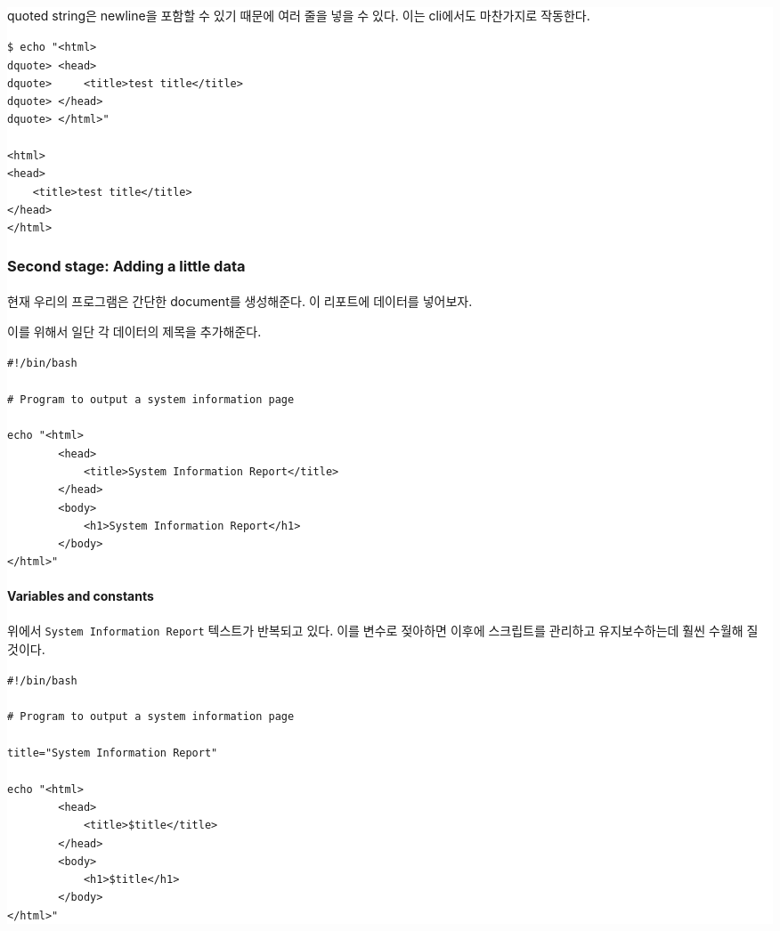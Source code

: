 quoted string은 newline을 포함할 수 있기 때문에 여러 줄을 넣을 수 있다. 이는 cli에서도 마찬가지로 작동한다.

```
$ echo "<html>
dquote> <head>
dquote>     <title>test title</title>
dquote> </head>
dquote> </html>"

<html>
<head>
    <title>test title</title>
</head>
</html>
```

### Second stage: Adding a little data

현재 우리의 프로그램은 간단한 document를 생성해준다. 이 리포트에 데이터를 넣어보자.

이를 위해서 일단 각 데이터의 제목을 추가해준다.


```
#!/bin/bash

# Program to output a system information page

echo "<html>
        <head>
            <title>System Information Report</title>
        </head>
        <body>
            <h1>System Information Report</h1>
        </body>
</html>"
```

#### Variables and constants

위에서 `System Information Report` 텍스트가 반복되고 있다. 이를 변수로 젖아하면 이후에 스크립트를 관리하고 유지보수하는데 훨씬 수월해 질 것이다.

```
#!/bin/bash

# Program to output a system information page

title="System Information Report"

echo "<html>
        <head>
            <title>$title</title>
        </head>
        <body>
            <h1>$title</h1>
        </body>
</html>"
```

